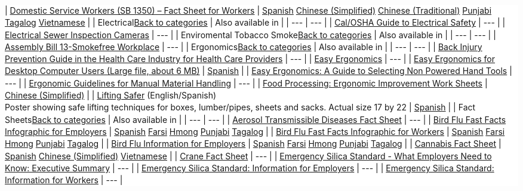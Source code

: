 | [Domestic Service Workers \(SB 1350\) – Fact Sheet for Workers](https://www.dir.ca.gov/dosh/dosh_publications/Domestic-Svc-for-Workers-fs.pdf) | [Spanish](https://www.dir.ca.gov/dosh/dosh_publications/spanish/Domestic-Svc-for-Workers-fs-spanish.pdf) [Chinese \(Simplified\)](https://www.dir.ca.gov/dosh/dosh_publications/Chinese/Domestic-Svc-for-Workers-fs-ChineseSim.pdf) [Chinese \(Traditional\)](https://www.dir.ca.gov/dosh/dosh_publications/Chinese/Domestic-Svc-for-Workers-fs-ChineseTrad.pdf) [Punjabi](https://www.dir.ca.gov/dosh/dosh_publications/Punjabi/Domestic-Svc-for-Workers-fs-Punjabi.pdf) [Tagalog](https://www.dir.ca.gov/dosh/dosh_publications/Tagalog/Domestic-Svc-for-Workers-fs-Tagalog.pdf) [Vietnamese](https://www.dir.ca.gov/dosh/dosh_publications/Vietnamese/Domestic-Svc-for-Workers-fs-Vietnamese.pdf) |
| Electrical[Back to categories](https://www.dir.ca.gov/dosh/#) | Also available in |
| --- | --- |
| [Cal/OSHA Guide to Electrical Safety](https://www.dir.ca.gov/dosh/dosh_publications/Electrical_Safety.pdf) | \-\-\- |
| [Electrical Sewer Inspection Cameras](https://www.dir.ca.gov/dosh/dosh_publications/ElectSewerInsp.pdf) | \-\-\- |
| Enviromental Tobacco Smoke[Back to categories](https://www.dir.ca.gov/dosh/#) | Also available in |
| --- | --- |
| [Assembly Bill 13\-Smokefree Workplace](https://www.dir.ca.gov/dosh/dosh_publications/smoking.html) | \-\-\- |
| Ergonomics[Back to categories](https://www.dir.ca.gov/dosh/#) | Also available in |
| --- | --- |
| [Back Injury Prevention Guide in the Health Care Industry for Health Care Providers](https://www.dir.ca.gov/dosh/dosh_publications/backinj.pdf) | \-\-\- |
| [Easy Ergonomics](https://www.dir.ca.gov/dosh/dosh_publications/EasErg2.pdf) | \-\-\- |
| [Easy Ergonomics for Desktop Computer Users \(Large file, about 6 MB\)](https://www.dir.ca.gov/dosh/dosh_publications/ComputerErgo.pdf) | [Spanish](https://www.dir.ca.gov/dosh/dosh_publications/Spanish/ComputerErgo.pdf) |
| [Easy Ergonomics: A Guide to Selecting Non Powered Hand Tools](https://www.dir.ca.gov/dosh/dosh_publications/handtools.html) | \-\-\- |
| [Ergonomic Guidelines for Manual Material Handling](https://www.dir.ca.gov/dosh/dosh_publications/mmh.pdf) | \-\-\- |
| [Food Processing: Ergonomic Improvement Work Sheets](https://www.dir.ca.gov/dosh/dosh_publications/Ergonomic-Worksheets-Food-Processes.pdf) | [Chinese \(Simplified\)](https://www.dir.ca.gov/dosh/dosh_publications/Chinese/Ergonomic-Worksheets-Food-Processes-ChineseSim.pdf) |
| [Lifting Safer](https://www.dir.ca.gov/dosh/dosh_publications/liftingSafer.pdf) \(English/Spanish\)  
Poster showing safe lifting techniques for boxes, lumber/pipes, sheets and sacks\. Actual size 17 by 22 | [Spanish](https://www.dir.ca.gov/dosh/dosh_publications/liftingSafer.pdf) |
| Fact Sheets[Back to categories](https://www.dir.ca.gov/dosh/#) | Also available in |
| --- | --- |
| [Aerosol Transmissible Diseases Fact Sheet](https://www.dir.ca.gov/dosh/dosh_publications/Aerosol-Diseases-fs.pdf) | \-\-\- |
| [Bird Flu Fast Facts Infographic for Employers](https://www.dir.ca.gov/dosh/dosh_publications/Bird-flu-fast-facts-Employers.pdf) | [Spanish](https://www.dir.ca.gov/dosh/dosh_publications/Spanish/Bird-flu-fast-facts-Employers-Spanish.pdf) [Farsi](https://www.dir.ca.gov/dosh/dosh_publications/Farsi/Bird-flu-fast-facts-Employers-Farsi.pdf) [Hmong](https://www.dir.ca.gov/dosh/dosh_publications/Hmong/Bird-flu-fast-facts-Employers-Hmong.pdf) [Punjabi](https://www.dir.ca.gov/dosh/dosh_publications/Punjabi/Bird-flu-fast-facts-Employers-Punjabi.pdf) [Tagalog](https://www.dir.ca.gov/dosh/dosh_publications/Tagalog/Bird-flu-fast-facts-Employers-Tagalog.pdf) |
| [Bird Flu Fast Facts Infographic for Workers](https://www.dir.ca.gov/dosh/dosh_publications/Bird-flu-fast-facts-Workers.pdf) | [Spanish](https://www.dir.ca.gov/dosh/dosh_publications/Spanish/Bird-flu-fast-facts-Workers-Spanish.pdf) [Farsi](https://www.dir.ca.gov/dosh/dosh_publications/Farsi/Bird-flu-fast-facts-Workers-Farsi.pdf) [Hmong](https://www.dir.ca.gov/dosh/dosh_publications/Hmong/Bird-flu-fast-facts-Workers-Hmong.pdf) [Punjabi](https://www.dir.ca.gov/dosh/dosh_publications/Punjabi/Bird-flu-fast-facts-Workers-Punjabi.pdf) [Tagalog](https://www.dir.ca.gov/dosh/dosh_publications/Tagalog/Bird-flu-fast-facts-Workers-Tagalog.pdf) |
| [Bird Flu Information for Employers](https://www.dir.ca.gov/dosh/dosh_publications/BirdFluFactSheet-Employers.pdf) | [Spanish](https://www.dir.ca.gov/dosh/dosh_publications/Spanish/BirdFluFactSheet-Employers-SPAN.pdf) [Farsi](https://www.dir.ca.gov/dosh/dosh_publications/Farsi/BirdFluFactSheet-Employers-Farsi.pdf) [Hmong](https://www.dir.ca.gov/dosh/dosh_publications/Hmong/BirdFluFactSheet-Employers-Hmong.pdf) [Punjabi](https://www.dir.ca.gov/dosh/dosh_publications/Punjabi/BirdFluFactSheet-Employers-Punjabi.pdf) [Tagalog](https://www.dir.ca.gov/dosh/dosh_publications/Tagalog/BirdFluFactSheet-Employers-Tagalog.pdf) |
| [Cannabis Fact Sheet](https://www.dir.ca.gov/dosh/dosh_publications/Cannabis-fs.pdf) | [Spanish](https://www.dir.ca.gov/dosh/dosh_publications/Spanish/Cannabis-fs-Spanish.pdf) [Chinese \(Simplified\)](https://www.dir.ca.gov/dosh/dosh_publications/Chinese/Cannabis-fs-ChineseSim.pdf) [Vietnamese](https://www.dir.ca.gov/dosh/dosh_publications/Vietnamese/Cannabis-fs-Vietnamese.pdf) |
| [Crane Fact Sheet](https://www.dir.ca.gov/dosh/dosh_publications/Crane-fs.pdf) | \-\-\- |
| [Emergency Silica Standard \- What Employers Need to Know: Executive Summary](https://www.dir.ca.gov/dosh/dosh_publications/Silica-ETS-What-Employers-Need-To-Know.pdf) | \-\-\- |
| [Emergency Silica Standard: Information for Employers](https://www.dir.ca.gov/dosh/dosh_publications/emergency-silica-reg-employer-info.pdf) | \-\-\- |
| [Emergency Silica Standard: Information for Workers](https://www.dir.ca.gov/dosh/dosh_publications/emergency-temp-silica-standard.pdf) | \-\-\- |